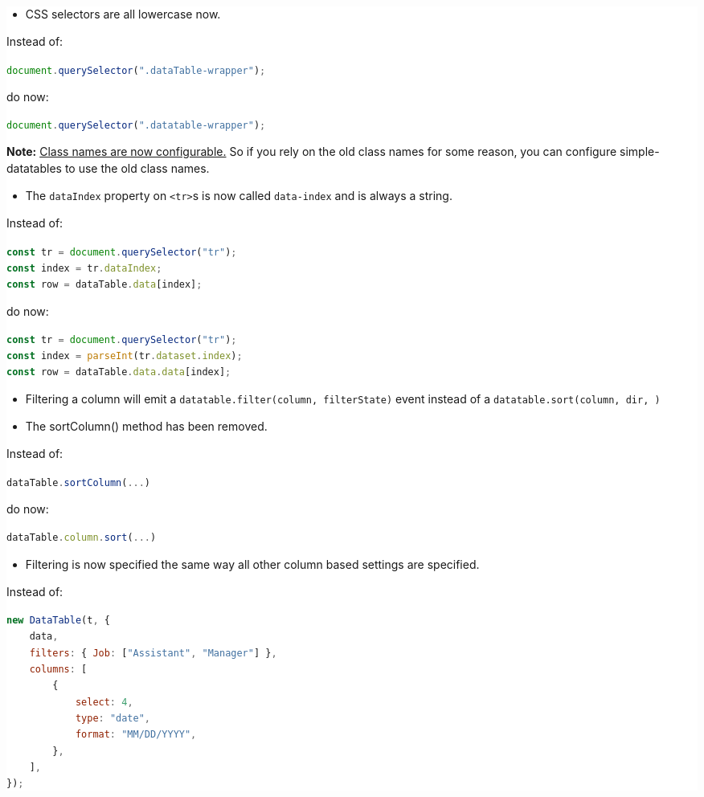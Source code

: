 -   CSS selectors are all lowercase now.

Instead of:

```js
document.querySelector(".dataTable-wrapper");
```

do now:

```js
document.querySelector(".datatable-wrapper");
```

**Note:** [Class names are now configurable.](classes) So if you rely on the old class names for some reason, you can configure simple-datatables to use the old class names.

-   The `dataIndex` property on `<tr>`s is now called `data-index` and is always a string.

Instead of:

```js
const tr = document.querySelector("tr");
const index = tr.dataIndex;
const row = dataTable.data[index];
```

do now:

```js
const tr = document.querySelector("tr");
const index = parseInt(tr.dataset.index);
const row = dataTable.data.data[index];
```

-   Filtering a column will emit a `datatable.filter(column, filterState)` event instead of a `datatable.sort(column, dir, )`

-   The sortColumn() method has been removed.

Instead of:

```js
dataTable.sortColumn(...)
```

do now:

```js
dataTable.column.sort(...)
```

-   Filtering is now specified the same way all other column based settings are specified.

Instead of:

```js
new DataTable(t, {
    data,
    filters: { Job: ["Assistant", "Manager"] },
    columns: [
        {
            select: 4,
            type: "date",
            format: "MM/DD/YYYY",
        },
    ],
});
```
